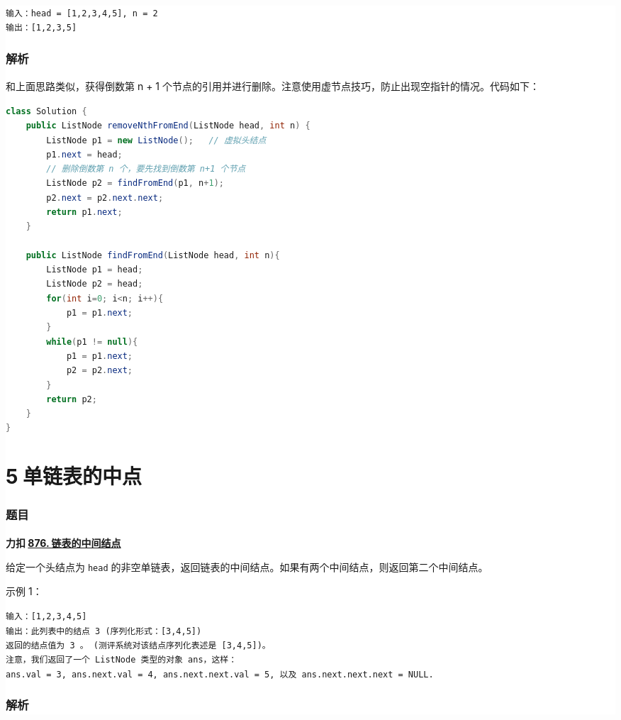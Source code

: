 ```
输入：head = [1,2,3,4,5], n = 2
输出：[1,2,3,5]
```

### 解析

和上面思路类似，获得倒数第 n + 1 个节点的引用并进行删除。注意使用虚节点技巧，防止出现空指针的情况。代码如下：

```java
class Solution {
    public ListNode removeNthFromEnd(ListNode head, int n) {
        ListNode p1 = new ListNode();	// 虚拟头结点
        p1.next = head;
        // 删除倒数第 n 个，要先找到倒数第 n+1 个节点
        ListNode p2 = findFromEnd(p1, n+1);
        p2.next = p2.next.next;
        return p1.next;
    }

    public ListNode findFromEnd(ListNode head, int n){
        ListNode p1 = head;
        ListNode p2 = head;
        for(int i=0; i<n; i++){
            p1 = p1.next;
        }
        while(p1 != null){
            p1 = p1.next;
            p2 = p2.next;
        }
        return p2;
    }
}
```

# 5 单链表的中点  

### 题目

**力扣 [876. 链表的中间结点](https://leetcode.cn/problems/middle-of-the-linked-list/)**

给定一个头结点为 `head` 的非空单链表，返回链表的中间结点。如果有两个中间结点，则返回第二个中间结点。

示例 1：

```
输入：[1,2,3,4,5]
输出：此列表中的结点 3 (序列化形式：[3,4,5])
返回的结点值为 3 。 (测评系统对该结点序列化表述是 [3,4,5])。
注意，我们返回了一个 ListNode 类型的对象 ans，这样：
ans.val = 3, ans.next.val = 4, ans.next.next.val = 5, 以及 ans.next.next.next = NULL.
```

### 解析
